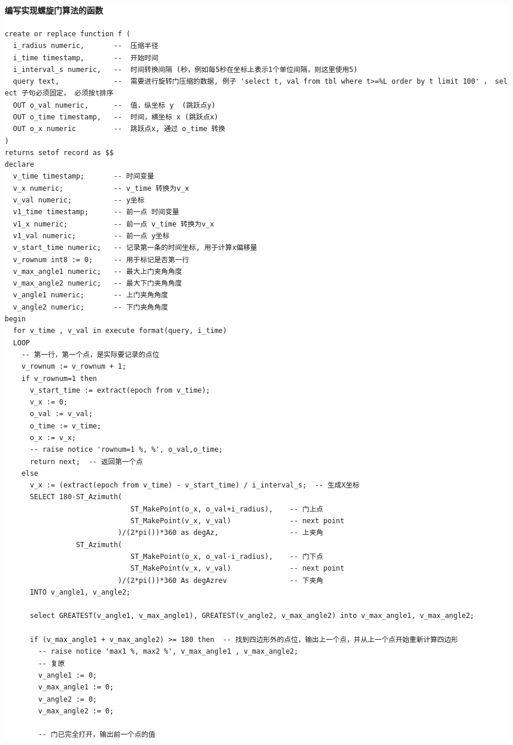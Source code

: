 #### 编写实现螺旋门算法的函数  
```
create or replace function f (
  i_radius numeric,       --  压缩半径
  i_time timestamp,       --  开始时间
  i_interval_s numeric,   --  时间转换间隔 (秒，例如每5秒在坐标上表示1个单位间隔，则这里使用5) 
  query text,             --  需要进行旋转门压缩的数据, 例子 'select t, val from tbl where t>=%L order by t limit 100' ， select 子句必须固定， 必须按t排序
  OUT o_val numeric,      --  值，纵坐标 y  (跳跃点y)
  OUT o_time timestamp,   --  时间，横坐标 x (跳跃点x)
  OUT o_x numeric         --  跳跃点x, 通过 o_time 转换
)
returns setof record as $$
declare
  v_time timestamp;       -- 时间变量
  v_x numeric;            -- v_time 转换为v_x
  v_val numeric;          -- y坐标
  v1_time timestamp;      -- 前一点 时间变量
  v1_x numeric;           -- 前一点 v_time 转换为v_x
  v1_val numeric;         -- 前一点 y坐标
  v_start_time numeric;   -- 记录第一条的时间坐标, 用于计算x偏移量
  v_rownum int8 := 0;     -- 用于标记是否第一行
  v_max_angle1 numeric;   -- 最大上门夹角角度
  v_max_angle2 numeric;   -- 最大下门夹角角度
  v_angle1 numeric;       -- 上门夹角角度
  v_angle2 numeric;       -- 下门夹角角度
begin
  for v_time , v_val in execute format(query, i_time) 
  LOOP
    -- 第一行，第一个点，是实际要记录的点位
    v_rownum := v_rownum + 1;
    if v_rownum=1 then 
      v_start_time := extract(epoch from v_time);  
      v_x := 0;  
      o_val := v_val;  
      o_time := v_time;  
      o_x := v_x;  
      -- raise notice 'rownum=1 %, %', o_val,o_time;
      return next;  -- 返回第一个点  
    else
      v_x := (extract(epoch from v_time) - v_start_time) / i_interval_s;  -- 生成X坐标
      SELECT 180-ST_Azimuth(
                              ST_MakePoint(o_x, o_val+i_radius),    -- 门上点
                              ST_MakePoint(v_x, v_val)              -- next point
                           )/(2*pi())*360 as degAz,                 -- 上夹角
                 ST_Azimuth(
                              ST_MakePoint(o_x, o_val-i_radius),    -- 门下点
                              ST_MakePoint(v_x, v_val)              -- next point
                           )/(2*pi())*360 As degAzrev               -- 下夹角
      INTO v_angle1, v_angle2; 

      select GREATEST(v_angle1, v_max_angle1), GREATEST(v_angle2, v_max_angle2) into v_max_angle1, v_max_angle2;

      if (v_max_angle1 + v_max_angle2) >= 180 then  -- 找到四边形外的点位，输出上一个点，并从上一个点开始重新计算四边形
        -- raise notice 'max1 %, max2 %', v_max_angle1 , v_max_angle2;
        -- 复原
        v_angle1 := 0;
        v_max_angle1 := 0;
        v_angle2 := 0;
        v_max_angle2 := 0;

        -- 门已完全打开，输出前一个点的值
```
